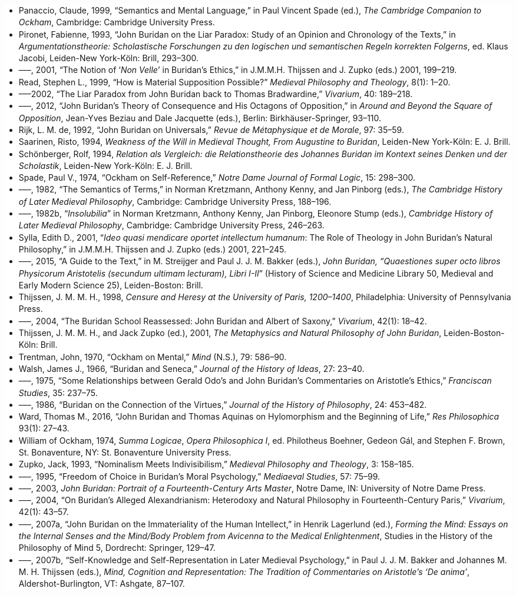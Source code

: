 * Panaccio, Claude, 1999, “Semantics and Mental Language,” in Paul Vincent Spade (ed.), *The Cambridge Companion to Ockham*, Cambridge: Cambridge University Press.
* Pironet, Fabienne, 1993, “John Buridan on the Liar Paradox: Study of an Opinion and Chronology of the Texts,” in *Argumentationstheorie: Scholastische Forschungen zu den logischen und semantischen Regeln korrekten Folgerns*, ed. Klaus Jacobi, Leiden-New York-Köln: Brill, 293–300.
* –––, 2001, “The Notion of ‘*Non Velle*’ in Buridan’s Ethics,” in J.M.M.H. Thijssen and J. Zupko (eds.) 2001, 199–219.
* Read, Stephen L., 1999, “How is Material Supposition Possible?” *Medieval Philosophy and Theology*, 8(1): 1–20.
* –––2002, “The Liar Paradox from John Buridan back to Thomas Bradwardine,” *Vivarium*, 40: 189–218.
* –––, 2012, “John Buridan’s Theory of Consequence and His Octagons of Opposition,” in *Around and Beyond the Square of Opposition*, Jean-Yves Beziau and Dale Jacquette (eds.), Berlin: Birkhäuser-Springer, 93–110.
* Rijk, L. M. de, 1992, “John Buridan on Universals,” *Revue de Métaphysique et de Morale*, 97: 35–59.
* Saarinen, Risto, 1994, *Weakness of the Will in Medieval Thought, From Augustine to Buridan*, Leiden-New York-Köln: E. J. Brill.
* Schönberger, Rolf, 1994, *Relation als Vergleich: die Relationstheorie des Johannes Buridan im Kontext seines Denken und der Scholastik*, Leiden-New York-Köln: E. J. Brill.
* Spade, Paul V., 1974, “Ockham on Self-Reference,” *Notre Dame Journal of Formal Logic*, 15: 298–300.
* –––, 1982, “The Semantics of Terms,” in Norman Kretzmann, Anthony Kenny, and Jan Pinborg (eds.), *The Cambridge History of Later Medieval Philosophy*, Cambridge: Cambridge University Press, 188–196.
* –––, 1982b, “*Insolubilia*” in Norman Kretzmann, Anthony Kenny, Jan Pinborg, Eleonore Stump (eds.), *Cambridge History of Later Medieval Philosophy*, Cambridge: Cambridge University Press, 246–263.
* Sylla, Edith D., 2001, “*Ideo quasi mendicare oportet intellectum humanum*: The Role of Theology in John Buridan’s Natural Philosophy,” in J.M.M.H. Thijssen and J. Zupko (eds.) 2001, 221–245.
* –––, 2015, “A Guide to the Text,” in M. Streijger and Paul J. J. M. Bakker (eds.), *John Buridan, “Quaestiones super octo libros Physicorum Aristotelis (secundum ultimam lecturam), Libri I-II*” (History of Science and Medicine Library 50, Medieval and Early Modern Science 25), Leiden-Boston: Brill.
* Thijssen, J. M. M. H., 1998, *Censure and Heresy at the University of Paris, 1200–1400*, Philadelphia: University of Pennsylvania Press.
* –––, 2004, “The Buridan School Reassessed: John Buridan and Albert of Saxony,” *Vivarium*, 42(1): 18–42.
* Thijssen, J. M. M. H., and Jack Zupko (ed.), 2001, *The Metaphysics and Natural Philosophy of John Buridan*, Leiden-Boston-Köln: Brill.
* Trentman, John, 1970, “Ockham on Mental,” *Mind* (N.S.), 79: 586–90.
* Walsh, James J., 1966, “Buridan and Seneca,” *Journal of the History of Ideas*, 27: 23–40.
* –––, 1975, “Some Relationships between Gerald Odo’s and John Buridan’s Commentaries on Aristotle’s Ethics,” *Franciscan Studies*, 35: 237–75.
* –––, 1986, “Buridan on the Connection of the Virtues,” *Journal of the History of Philosophy*, 24: 453–482.
* Ward, Thomas M., 2016, “John Buridan and Thomas Aquinas on Hylomorphism and the Beginning of Life,” *Res Philosophica* 93(1): 27–43.
* William of Ockham, 1974, *Summa Logicae*, *Opera Philosophica I*, ed. Philotheus Boehner, Gedeon Gál, and Stephen F. Brown, St. Bonaventure, NY: St. Bonaventure University Press.
* Zupko, Jack, 1993, “Nominalism Meets Indivisibilism,” *Medieval Philosophy and Theology*, 3: 158–185.
* –––, 1995, “Freedom of Choice in Buridan’s Moral Psychology,” *Mediaeval Studies*, 57: 75–99.
* –––, 2003, *John Buridan: Portrait of a Fourteenth-Century Arts Master*, Notre Dame, IN: University of Notre Dame Press.
* –––, 2004, “On Buridan’s Alleged Alexandrianism: Heterodoxy and Natural Philosophy in Fourteenth-Century Paris,” *Vivarium*, 42(1): 43–57.
* –––, 2007a, “John Buridan on the Immateriality of the Human Intellect,” in Henrik Lagerlund (ed.), *Forming the Mind: Essays on the Internal Senses and the Mind/Body Problem from Avicenna to the Medical Enlightenment*, Studies in the History of the Philosophy of Mind 5, Dordrecht: Springer, 129–47.
* –––, 2007b, “Self-Knowledge and Self-Representation in Later Medieval Psychology,” in Paul J. J. M. Bakker and Johannes M. M. H. Thijssen (eds.), *Mind, Cognition and Representation: The Tradition of Commentaries on Aristotle’s ‘De anima’*, Aldershot-Burlington, VT: Ashgate, 87–107.